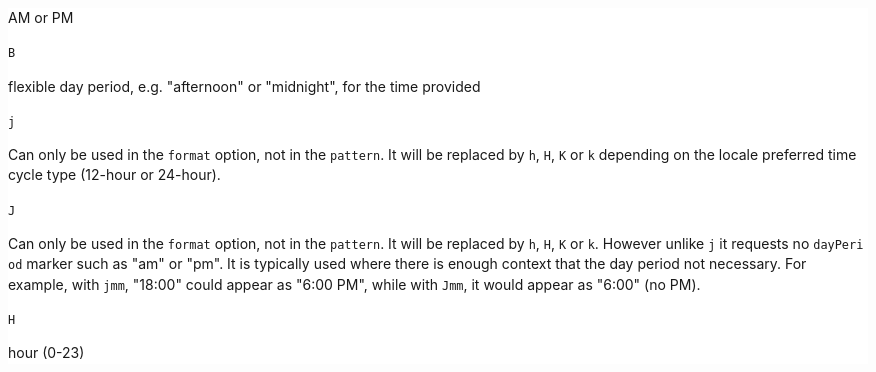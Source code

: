 </td>
<td valign="top">

AM or PM

</td>
</tr>
<tr>
<td valign="top">

`B` 

</td>
<td valign="top">

flexible day period, e.g. "afternoon" or "midnight", for the time provided

</td>
</tr>
<tr>
<td valign="top">

`j` 

</td>
<td valign="top">

Can only be used in the `format` option, not in the `pattern`. It will be replaced by `h`, `H`, `K` or `k` depending on the locale preferred time cycle type \(12-hour or 24-hour\).

</td>
</tr>
<tr>
<td valign="top">

`J` 

</td>
<td valign="top">

Can only be used in the `format` option, not in the `pattern`. It will be replaced by `h`, `H`, `K` or `k`. However unlike `j` it requests no `dayPeriod` marker such as "am" or "pm". It is typically used where there is enough context that the day period not necessary. For example, with `jmm`, "18:00" could appear as "6:00 PM", while with `Jmm`, it would appear as "6:00" \(no PM\).

</td>
</tr>
<tr>
<td valign="top">

`H` 

</td>
<td valign="top">

hour \(0-23\)

</td>
</tr>
<tr>
<td valign="top">
